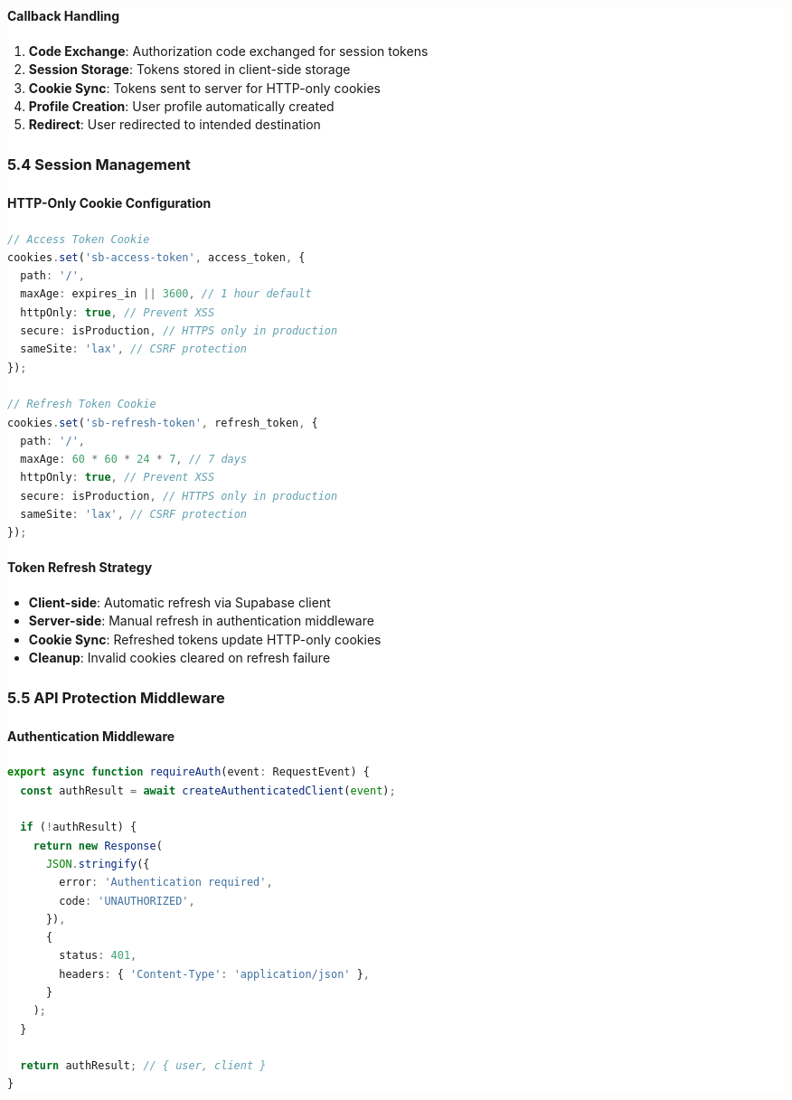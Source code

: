 #### Callback Handling

1. **Code Exchange**: Authorization code exchanged for session tokens
2. **Session Storage**: Tokens stored in client-side storage
3. **Cookie Sync**: Tokens sent to server for HTTP-only cookies
4. **Profile Creation**: User profile automatically created
5. **Redirect**: User redirected to intended destination

### 5.4 Session Management

#### HTTP-Only Cookie Configuration

```typescript
// Access Token Cookie
cookies.set('sb-access-token', access_token, {
  path: '/',
  maxAge: expires_in || 3600, // 1 hour default
  httpOnly: true, // Prevent XSS
  secure: isProduction, // HTTPS only in production
  sameSite: 'lax', // CSRF protection
});

// Refresh Token Cookie
cookies.set('sb-refresh-token', refresh_token, {
  path: '/',
  maxAge: 60 * 60 * 24 * 7, // 7 days
  httpOnly: true, // Prevent XSS
  secure: isProduction, // HTTPS only in production
  sameSite: 'lax', // CSRF protection
});
```

#### Token Refresh Strategy

- **Client-side**: Automatic refresh via Supabase client
- **Server-side**: Manual refresh in authentication middleware
- **Cookie Sync**: Refreshed tokens update HTTP-only cookies
- **Cleanup**: Invalid cookies cleared on refresh failure

### 5.5 API Protection Middleware

#### Authentication Middleware

```typescript
export async function requireAuth(event: RequestEvent) {
  const authResult = await createAuthenticatedClient(event);

  if (!authResult) {
    return new Response(
      JSON.stringify({
        error: 'Authentication required',
        code: 'UNAUTHORIZED',
      }),
      {
        status: 401,
        headers: { 'Content-Type': 'application/json' },
      }
    );
  }

  return authResult; // { user, client }
}
```
